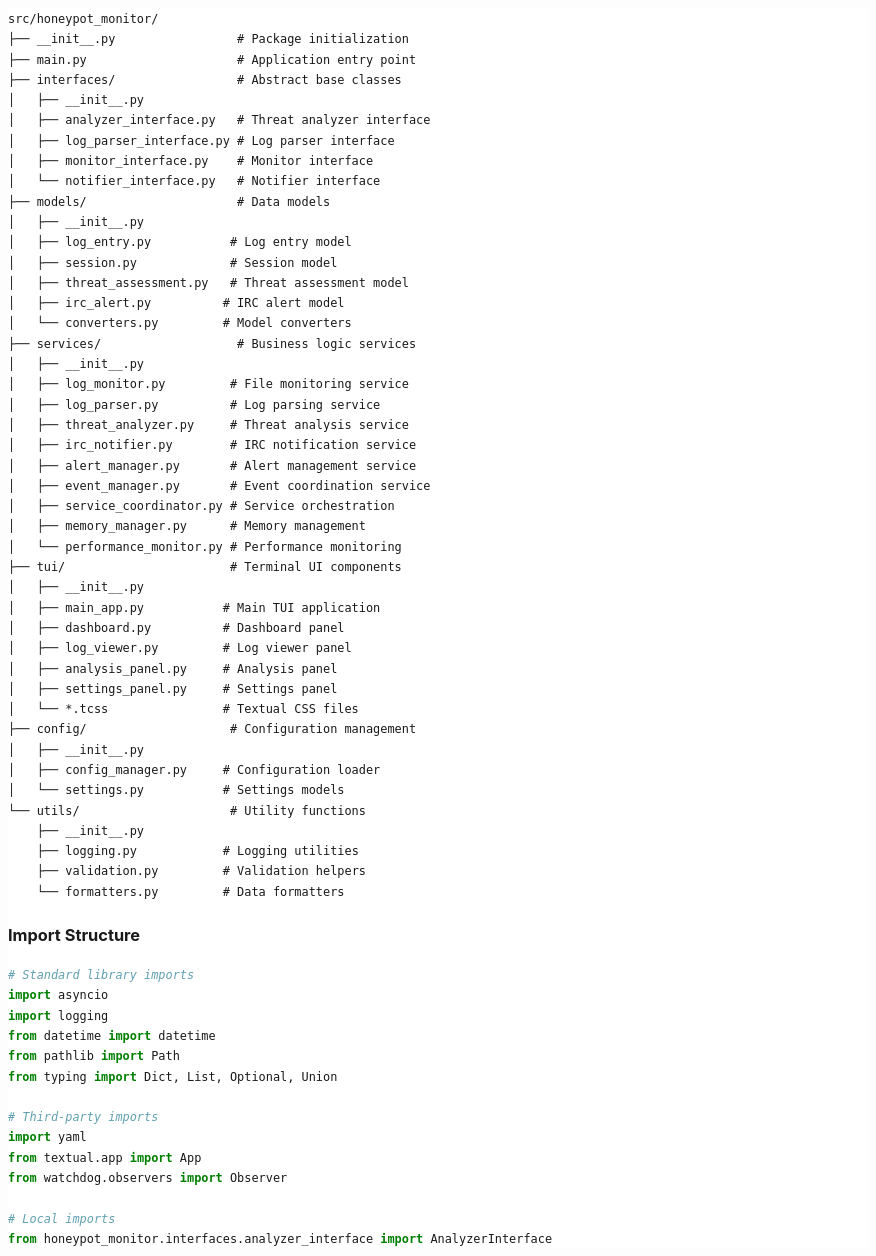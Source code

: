 ```
src/honeypot_monitor/
├── __init__.py                 # Package initialization
├── main.py                     # Application entry point
├── interfaces/                 # Abstract base classes
│   ├── __init__.py
│   ├── analyzer_interface.py   # Threat analyzer interface
│   ├── log_parser_interface.py # Log parser interface
│   ├── monitor_interface.py    # Monitor interface
│   └── notifier_interface.py   # Notifier interface
├── models/                     # Data models
│   ├── __init__.py
│   ├── log_entry.py           # Log entry model
│   ├── session.py             # Session model
│   ├── threat_assessment.py   # Threat assessment model
│   ├── irc_alert.py          # IRC alert model
│   └── converters.py         # Model converters
├── services/                   # Business logic services
│   ├── __init__.py
│   ├── log_monitor.py         # File monitoring service
│   ├── log_parser.py          # Log parsing service
│   ├── threat_analyzer.py     # Threat analysis service
│   ├── irc_notifier.py        # IRC notification service
│   ├── alert_manager.py       # Alert management service
│   ├── event_manager.py       # Event coordination service
│   ├── service_coordinator.py # Service orchestration
│   ├── memory_manager.py      # Memory management
│   └── performance_monitor.py # Performance monitoring
├── tui/                       # Terminal UI components
│   ├── __init__.py
│   ├── main_app.py           # Main TUI application
│   ├── dashboard.py          # Dashboard panel
│   ├── log_viewer.py         # Log viewer panel
│   ├── analysis_panel.py     # Analysis panel
│   ├── settings_panel.py     # Settings panel
│   └── *.tcss                # Textual CSS files
├── config/                    # Configuration management
│   ├── __init__.py
│   ├── config_manager.py     # Configuration loader
│   └── settings.py           # Settings models
└── utils/                     # Utility functions
    ├── __init__.py
    ├── logging.py            # Logging utilities
    ├── validation.py         # Validation helpers
    └── formatters.py         # Data formatters
```

### Import Structure

```python
# Standard library imports
import asyncio
import logging
from datetime import datetime
from pathlib import Path
from typing import Dict, List, Optional, Union

# Third-party imports
import yaml
from textual.app import App
from watchdog.observers import Observer

# Local imports
from honeypot_monitor.interfaces.analyzer_interface import AnalyzerInterface
```